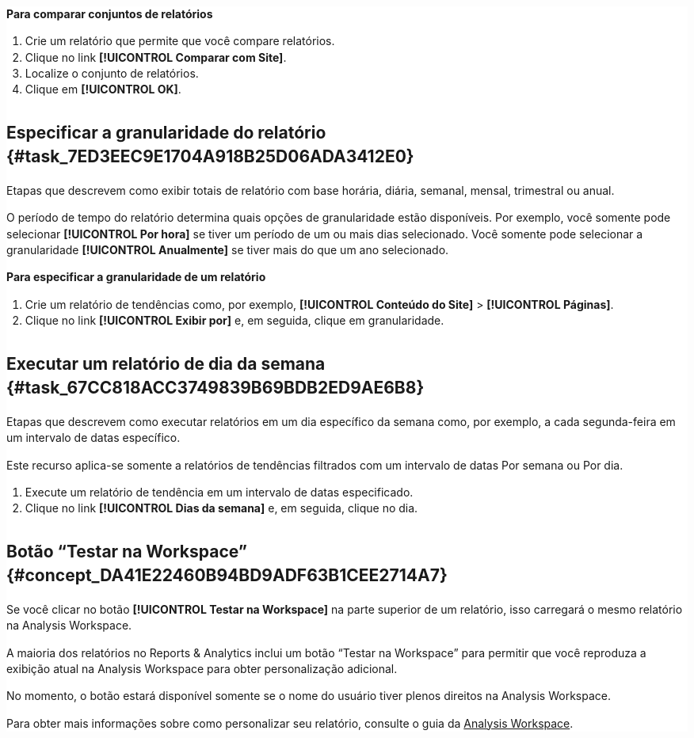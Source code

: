 **Para comparar conjuntos de relatórios**

1. Crie um relatório que permite que você compare relatórios.
1. Clique no link **[!UICONTROL Comparar com Site]**.
1. Localize o conjunto de relatórios.
1. Clique em **[!UICONTROL OK]**.

## Especificar a granularidade do relatório {#task_7ED3EEC9E1704A918B25D06ADA3412E0}

Etapas que descrevem como exibir totais de relatório com base horária, diária, semanal, mensal, trimestral ou anual.



O período de tempo do relatório determina quais opções de granularidade estão disponíveis. Por exemplo, você somente pode selecionar **[!UICONTROL Por hora]** se tiver um período de um ou mais dias selecionado. Você somente pode selecionar a granularidade **[!UICONTROL Anualmente]** se tiver mais do que um ano selecionado.

**Para especificar a granularidade de um relatório**

1. Crie um relatório de tendências como, por exemplo, **[!UICONTROL Conteúdo do Site]** > **[!UICONTROL Páginas]**.
1. Clique no link **[!UICONTROL Exibir por]** e, em seguida, clique em granularidade.

## Executar um relatório de dia da semana {#task_67CC818ACC3749839B69BDB2ED9AE6B8}

Etapas que descrevem como executar relatórios em um dia específico da semana como, por exemplo, a cada segunda-feira em um intervalo de datas específico.



Este recurso aplica-se somente a relatórios de tendências filtrados com um intervalo de datas Por semana ou Por dia.

1. Execute um relatório de tendência em um intervalo de datas especificado.
1. Clique no link **[!UICONTROL Dias da semana]** e, em seguida, clique no dia.

## Botão “Testar na Workspace”  {#concept_DA41E22460B94BD9ADF63B1CEE2714A7}

Se você clicar no botão **[!UICONTROL Testar na Workspace]** na parte superior de um relatório, isso carregará o mesmo relatório na Analysis Workspace.



A maioria dos relatórios no Reports &amp; Analytics inclui um botão “Testar na Workspace” para permitir que você reproduza a exibição atual na Analysis Workspace para obter personalização adicional.

No momento, o botão estará disponível somente se o nome do usuário tiver plenos direitos na Analysis Workspace.

Para obter mais informações sobre como personalizar seu relatório, consulte o guia da [Analysis Workspace](https://experienceleague.adobe.com/docs/analytics/analyze/analysis-workspace/home.html).
